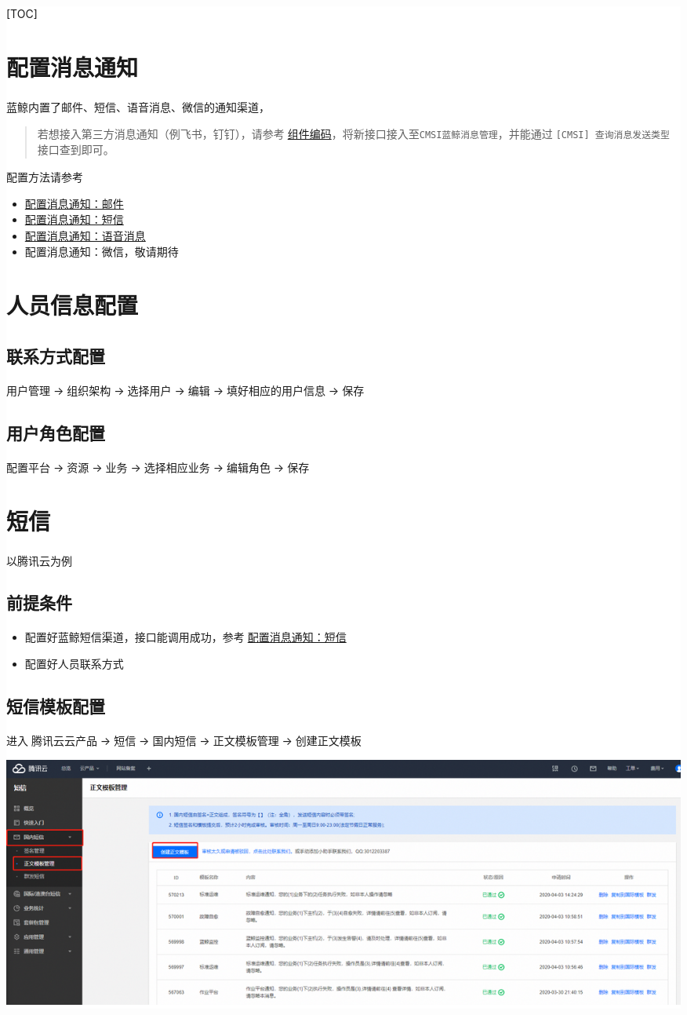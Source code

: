 [TOC]

# 配置消息通知

蓝鲸内置了邮件、短信、语音消息、微信的通知渠道，

> 若想接入第三方消息通知（例飞书，钉钉），请参考 [组件编码](../../开发指南/扩展开发/API网关/chapter1.md)，将新接口接入至`CMSI蓝鲸消息管理`，并能通过 `[CMSI] 查询消息发送类型` 接口查到即可。

配置方法请参考

* [配置消息通知：邮件](../../PaaS平台/产品白皮书/场景案例/send_mail.md)
* [配置消息通知：短信](../../PaaS平台/产品白皮书/场景案例/send_sms.md)
* [配置消息通知：语音消息](../../PaaS平台/产品白皮书/场景案例/send_voice_msg.md)
* 配置消息通知：微信，敬请期待

# 人员信息配置

## 联系方式配置

用户管理 -> 组织架构 -> 选择用户 -> 编辑 -> 填好相应的用户信息 -> 保存

## 用户角色配置

配置平台 -> 资源 -> 业务 -> 选择相应业务 -> 编辑角色 -> 保存

# 短信

以腾讯云为例

## 前提条件

- 配置好蓝鲸短信渠道，接口能调用成功，参考 [配置消息通知：短信](../../PaaS平台/产品白皮书/场景案例/send_sms.md)

- 配置好人员联系方式

## 短信模板配置

进入 腾讯云云产品 -> 短信 -> 国内短信 -> 正文模板管理 -> 创建正文模板

![-w2021](assets/markdown-img-paste-2020040319341468.png)
